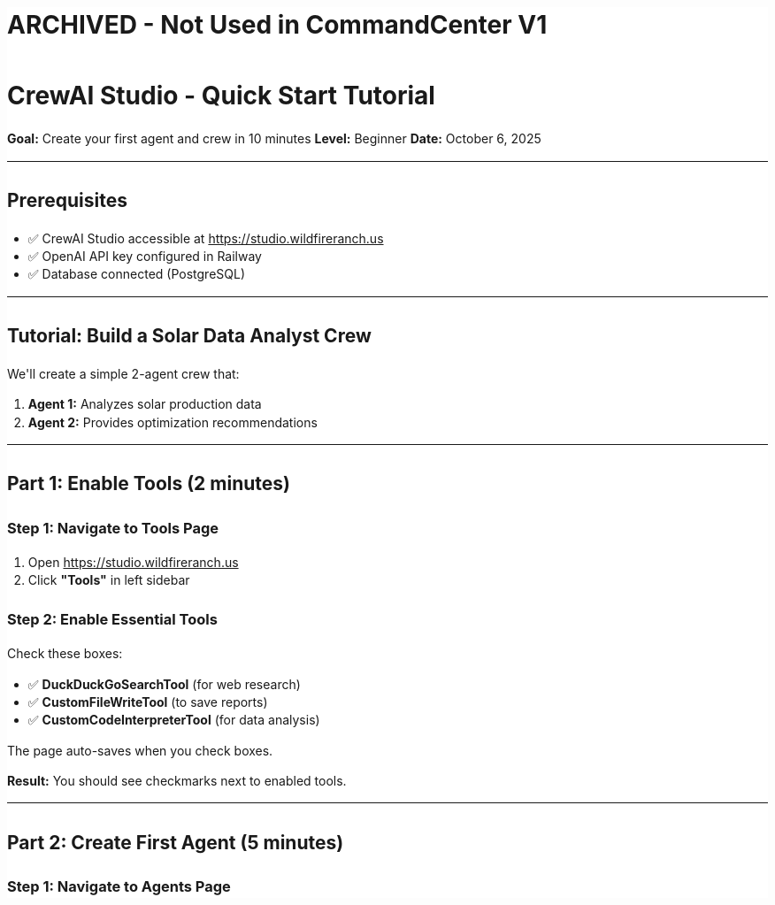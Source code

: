 # ARCHIVED - Not Used in CommandCenter V1
# CrewAI Studio - Quick Start Tutorial

**Goal:** Create your first agent and crew in 10 minutes
**Level:** Beginner
**Date:** October 6, 2025

---

## Prerequisites

- ✅ CrewAI Studio accessible at https://studio.wildfireranch.us
- ✅ OpenAI API key configured in Railway
- ✅ Database connected (PostgreSQL)

---

## Tutorial: Build a Solar Data Analyst Crew

We'll create a simple 2-agent crew that:
1. **Agent 1:** Analyzes solar production data
2. **Agent 2:** Provides optimization recommendations

---

## Part 1: Enable Tools (2 minutes)

### Step 1: Navigate to Tools Page

1. Open https://studio.wildfireranch.us
2. Click **"Tools"** in left sidebar

### Step 2: Enable Essential Tools

Check these boxes:
- ✅ **DuckDuckGoSearchTool** (for web research)
- ✅ **CustomFileWriteTool** (to save reports)
- ✅ **CustomCodeInterpreterTool** (for data analysis)

The page auto-saves when you check boxes.

**Result:** You should see checkmarks next to enabled tools.

---

## Part 2: Create First Agent (5 minutes)

### Step 1: Navigate to Agents Page
